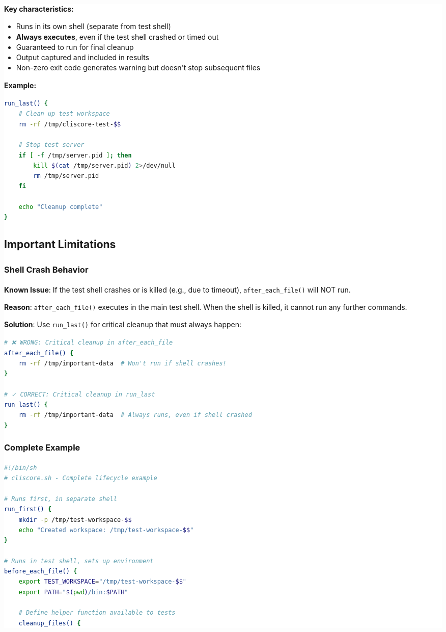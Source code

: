**Key characteristics:**
- Runs in its own shell (separate from test shell)
- **Always executes**, even if the test shell crashed or timed out
- Guaranteed to run for final cleanup
- Output captured and included in results
- Non-zero exit code generates warning but doesn't stop subsequent files

**Example:**
```sh
run_last() {
    # Clean up test workspace
    rm -rf /tmp/cliscore-test-$$

    # Stop test server
    if [ -f /tmp/server.pid ]; then
        kill $(cat /tmp/server.pid) 2>/dev/null
        rm /tmp/server.pid
    fi

    echo "Cleanup complete"
}
```

## Important Limitations

### Shell Crash Behavior

**Known Issue**: If the test shell crashes or is killed (e.g., due to timeout), `after_each_file()` will NOT run.

**Reason**: `after_each_file()` executes in the main test shell. When the shell is killed, it cannot run any further commands.

**Solution**: Use `run_last()` for critical cleanup that must always happen:

```sh
# ❌ WRONG: Critical cleanup in after_each_file
after_each_file() {
    rm -rf /tmp/important-data  # Won't run if shell crashes!
}

# ✓ CORRECT: Critical cleanup in run_last
run_last() {
    rm -rf /tmp/important-data  # Always runs, even if shell crashed
}
```

### Complete Example

```sh
#!/bin/sh
# cliscore.sh - Complete lifecycle example

# Runs first, in separate shell
run_first() {
    mkdir -p /tmp/test-workspace-$$
    echo "Created workspace: /tmp/test-workspace-$$"
}

# Runs in test shell, sets up environment
before_each_file() {
    export TEST_WORKSPACE="/tmp/test-workspace-$$"
    export PATH="$(pwd)/bin:$PATH"

    # Define helper function available to tests
    cleanup_files() {
```